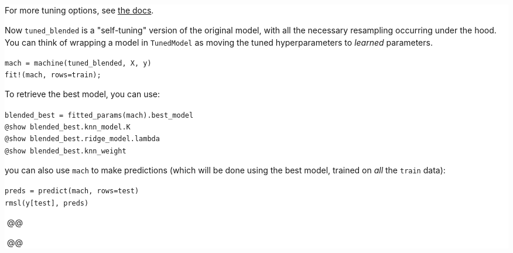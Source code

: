 For more tuning options, see [the
docs](https://alan-turing-institute.github.io/MLJ.jl/dev/tuning_models/).

Now `tuned_blended` is a "self-tuning" version of the original model, with all the
necessary resampling occurring under the hood. You can think of wrapping a model in
`TunedModel` as moving the tuned hyperparameters to *learned* parameters.

````julia:ex24
mach = machine(tuned_blended, X, y)
fit!(mach, rows=train);
````

To retrieve the best model, you can use:

````julia:ex25
blended_best = fitted_params(mach).best_model
@show blended_best.knn_model.K
@show blended_best.ridge_model.lambda
@show blended_best.knn_weight
````

you can also use `mach` to make predictions (which will be done using the best model,
trained on *all* the `train` data):

````julia:ex26
preds = predict(mach, rows=test)
rmsl(y[test], preds)
````

‎
@@

‎
@@

